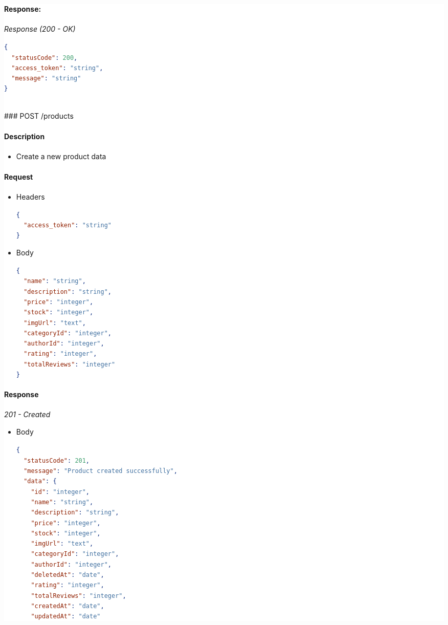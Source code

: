 #### Response:

_Response (200 - OK)_

```json
{
  "statusCode": 200,
  "access_token": "string",
  "message": "string"
}
```

<br/>
### POST /products

#### Description

- Create a new product data

#### Request

- Headers

  ```json
  {
    "access_token": "string"
  }
  ```

- Body

  ```json
  {
    "name": "string",
    "description": "string",
    "price": "integer",
    "stock": "integer",
    "imgUrl": "text",
    "categoryId": "integer",
    "authorId": "integer",
    "rating": "integer",
    "totalReviews": "integer"
  }
  ```

#### Response

_201 - Created_

- Body

  ```json
  {
    "statusCode": 201,
    "message": "Product created successfully",
    "data": {
      "id": "integer",
      "name": "string",
      "description": "string",
      "price": "integer",
      "stock": "integer",
      "imgUrl": "text",
      "categoryId": "integer",
      "authorId": "integer",
      "deletedAt": "date",
      "rating": "integer",
      "totalReviews": "integer",
      "createdAt": "date",
      "updatedAt": "date"
  ```
